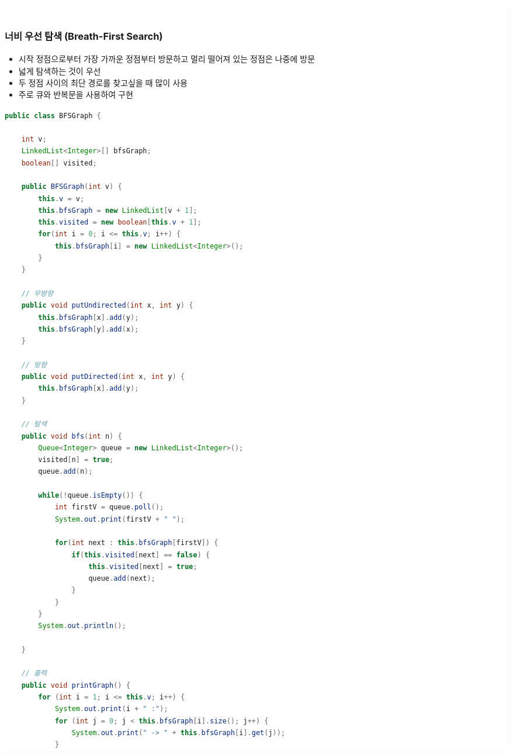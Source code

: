 <br/>

### 너비 우선 탐색 (Breath-First Search) 

- 시작 정점으로부터 가장 가까운 정점부터 방문하고 멀리 떨어져 있는 정점은 나중에 방문
- 넓게 탐색하는 것이 우선
- 두 정점 사이의 최단 경로를 찾고싶을 때 많이 사용
- 주로 큐와 반복문을 사용하여 구현

```java
public class BFSGraph {

	int v;
	LinkedList<Integer>[] bfsGraph;
	boolean[] visited;
	
	public BFSGraph(int v) {
		this.v = v;
		this.bfsGraph = new LinkedList[v + 1];
		this.visited = new boolean[this.v + 1];
		for(int i = 0; i <= this.v; i++) {
			this.bfsGraph[i] = new LinkedList<Integer>();
		}
	}
	
	// 무뱡향
	public void putUndirected(int x, int y) {
		this.bfsGraph[x].add(y);
		this.bfsGraph[y].add(x);
	}
	
	// 방향
	public void putDirected(int x, int y) {
		this.bfsGraph[x].add(y);
	}
	
	// 탐색 
	public void bfs(int n) {
		Queue<Integer> queue = new LinkedList<Integer>();
		visited[n] = true;
		queue.add(n);
		
		while(!queue.isEmpty()) {
			int firstV = queue.poll();
			System.out.print(firstV + " "); 

			for(int next : this.bfsGraph[firstV]) {
				if(this.visited[next] == false) {
					this.visited[next] = true;
					queue.add(next);
				}
			}
		}
        System.out.println();
		
	}	
	
	// 출력
    public void printGraph() {
        for (int i = 1; i <= this.v; i++) {
            System.out.print(i + " :");
            for (int j = 0; j < this.bfsGraph[i].size(); j++) {
                System.out.print(" -> " + this.bfsGraph[i].get(j));
            }
```